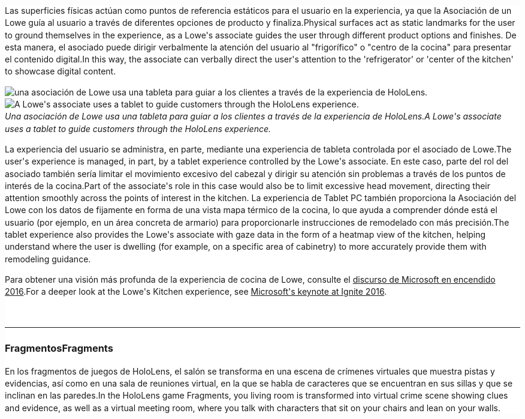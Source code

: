 <span data-ttu-id="d0cb5-196">Las superficies físicas actúan como puntos de referencia estáticos para el usuario en la experiencia, ya que la Asociación de un Lowe guía al usuario a través de diferentes opciones de producto y finaliza.</span><span class="sxs-lookup"><span data-stu-id="d0cb5-196">Physical surfaces act as static landmarks for the user to ground themselves in the experience, as a Lowe's associate guides the user through different product options and finishes.</span></span> <span data-ttu-id="d0cb5-197">De esta manera, el asociado puede dirigir verbalmente la atención del usuario al "frigorífico" o "centro de la cocina" para presentar el contenido digital.</span><span class="sxs-lookup"><span data-stu-id="d0cb5-197">In this way, the associate can verbally direct the user's attention to the 'refrigerator' or 'center of the kitchen' to showcase digital content.</span></span>

<span data-ttu-id="d0cb5-198">![una asociación de Lowe usa una tableta para guiar a los clientes a través de la experiencia de HoloLens.](images/loweskitchen-750px.jpg)</span><span class="sxs-lookup"><span data-stu-id="d0cb5-198">![A Lowe's associate uses a tablet to guide customers through the HoloLens experience.](images/loweskitchen-750px.jpg)</span></span><br>
<span data-ttu-id="d0cb5-199">*Una asociación de Lowe usa una tableta para guiar a los clientes a través de la experiencia de HoloLens.*</span><span class="sxs-lookup"><span data-stu-id="d0cb5-199">*A Lowe's associate uses a tablet to guide customers through the HoloLens experience.*</span></span>

<span data-ttu-id="d0cb5-200">La experiencia del usuario se administra, en parte, mediante una experiencia de tableta controlada por el asociado de Lowe.</span><span class="sxs-lookup"><span data-stu-id="d0cb5-200">The user's experience is managed, in part, by a tablet experience controlled by the Lowe's associate.</span></span> <span data-ttu-id="d0cb5-201">En este caso, parte del rol del asociado también sería limitar el movimiento excesivo del cabezal y dirigir su atención sin problemas a través de los puntos de interés de la cocina.</span><span class="sxs-lookup"><span data-stu-id="d0cb5-201">Part of the associate's role in this case would also be to limit excessive head movement, directing their attention smoothly across the points of interest in the kitchen.</span></span> <span data-ttu-id="d0cb5-202">La experiencia de Tablet PC también proporciona la Asociación del Lowe con los datos de fijamente en forma de una vista mapa térmico de la cocina, lo que ayuda a comprender dónde está el usuario (por ejemplo, en un área concreta de armario) para proporcionarle instrucciones de remodelado con más precisión.</span><span class="sxs-lookup"><span data-stu-id="d0cb5-202">The tablet experience also provides the Lowe's associate with gaze data in the form of a heatmap view of the kitchen, helping understand where the user is dwelling (for example, on a specific area of cabinetry) to more accurately provide them with remodeling guidance.</span></span>

<span data-ttu-id="d0cb5-203">Para obtener una visión más profunda de la experiencia de cocina de Lowe, consulte el [discurso de Microsoft en encendido 2016](https://www.youtube.com/watch?v=gC_4JxF0e_k).</span><span class="sxs-lookup"><span data-stu-id="d0cb5-203">For a deeper look at the Lowe's Kitchen experience, see [Microsoft's keynote at Ignite 2016](https://www.youtube.com/watch?v=gC_4JxF0e_k).</span></span>

<br>

---

### <a name="fragments"></a><span data-ttu-id="d0cb5-204">Fragmentos</span><span class="sxs-lookup"><span data-stu-id="d0cb5-204">Fragments</span></span>

<span data-ttu-id="d0cb5-205">En los fragmentos de juegos de HoloLens, el salón se transforma en una escena de crímenes virtuales que muestra pistas y evidencias, así como en una sala de reuniones virtual, en la que se habla de caracteres que se encuentran en sus sillas y que se inclinan en las paredes.</span><span class="sxs-lookup"><span data-stu-id="d0cb5-205">In the HoloLens game Fragments, you living room is transformed into virtual crime scene showing clues and evidence, as well as a virtual meeting room, where you talk with characters that sit on your chairs and lean on your walls.</span></span>
